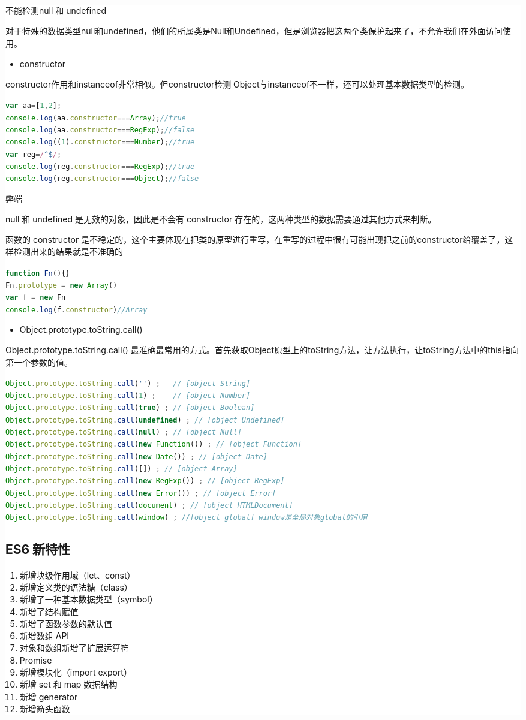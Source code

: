 不能检测null 和 undefined

对于特殊的数据类型null和undefined，他们的所属类是Null和Undefined，但是浏览器把这两个类保护起来了，不允许我们在外面访问使用。

- constructor

constructor作用和instanceof非常相似。但constructor检测 Object与instanceof不一样，还可以处理基本数据类型的检测。

```js
var aa=[1,2];
console.log(aa.constructor===Array);//true
console.log(aa.constructor===RegExp);//false
console.log((1).constructor===Number);//true
var reg=/^$/;
console.log(reg.constructor===RegExp);//true
console.log(reg.constructor===Object);//false 
```

弊端

null 和 undefined 是无效的对象，因此是不会有 constructor 存在的，这两种类型的数据需要通过其他方式来判断。

函数的 constructor 是不稳定的，这个主要体现在把类的原型进行重写，在重写的过程中很有可能出现把之前的constructor给覆盖了，这样检测出来的结果就是不准确的

```js
function Fn(){}
Fn.prototype = new Array()
var f = new Fn
console.log(f.constructor)//Array
```

- Object.prototype.toString.call()

Object.prototype.toString.call() 最准确最常用的方式。首先获取Object原型上的toString方法，让方法执行，让toString方法中的this指向第一个参数的值。

```js
Object.prototype.toString.call('') ;   // [object String]
Object.prototype.toString.call(1) ;    // [object Number]
Object.prototype.toString.call(true) ; // [object Boolean]
Object.prototype.toString.call(undefined) ; // [object Undefined]
Object.prototype.toString.call(null) ; // [object Null]
Object.prototype.toString.call(new Function()) ; // [object Function]
Object.prototype.toString.call(new Date()) ; // [object Date]
Object.prototype.toString.call([]) ; // [object Array]
Object.prototype.toString.call(new RegExp()) ; // [object RegExp]
Object.prototype.toString.call(new Error()) ; // [object Error]
Object.prototype.toString.call(document) ; // [object HTMLDocument]
Object.prototype.toString.call(window) ; //[object global] window是全局对象global的引用
```

## ES6 新特性

1. 新增块级作用域（let、const）
2. 新增定义类的语法糖（class）
3. 新增了一种基本数据类型（symbol）
4. 新增了结构赋值
5. 新增了函数参数的默认值
6. 新增数组 API
7. 对象和数组新增了扩展运算符
8. Promise
9. 新增模块化（import export）
10. 新增 set 和 map 数据结构
11. 新增 generator
12. 新增箭头函数
